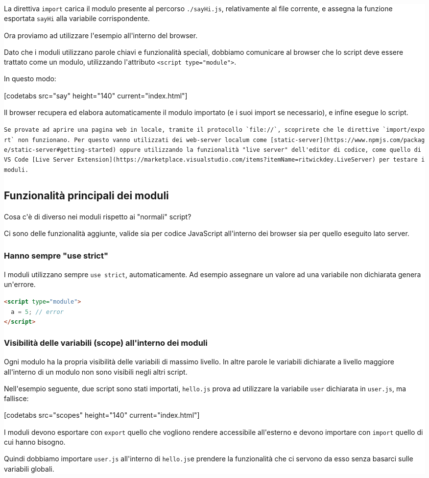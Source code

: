 La direttiva `import` carica il modulo presente al percorso `./sayHi.js`, relativamente al file corrente, e assegna la funzione esportata `sayHi` alla variabile corrispondente.

Ora proviamo ad utilizzare l'esempio all'interno del browser.

Dato che i moduli utilizzano parole chiavi e funzionalità speciali, dobbiamo comunicare al browser che lo script deve essere trattato come un modulo, utilizzando l'attributo `<script type="module">`.

In questo modo:

[codetabs src="say" height="140" current="index.html"]

Il browser recupera ed elabora automaticamente il modulo importato (e i suoi import se necessario), e infine esegue lo script.

```warn header="Modules work only via HTTP(s), not in local files"
Se provate ad aprire una pagina web in locale, tramite il protocollo `file://`, scoprirete che le direttive `import/export` non funzionano. Per questo vanno utilizzati dei web-server localum come [static-server](https://www.npmjs.com/package/static-server#getting-started) oppure utilizzando la funzionalità "live server" dell'editor di codice, come quello di VS Code [Live Server Extension](https://marketplace.visualstudio.com/items?itemName=ritwickdey.LiveServer) per testare i moduli.
```

## Funzionalità principali dei moduli

Cosa c'è di diverso nei moduli rispetto ai "normali" script?

Ci sono delle funzionalità aggiunte, valide sia per codice JavaScript all'interno dei browser sia per quello eseguito lato server.

### Hanno sempre "use strict"

I moduli utilizzano sempre `use strict`, automaticamente. Ad esempio assegnare un valore ad una variabile non dichiarata genera un'errore.

```html run
<script type="module">
  a = 5; // error
</script>
```

### Visibilità delle variabili (scope) all'interno dei moduli

Ogni modulo ha la propria visibilità delle variabili di massimo livello. In altre parole le variabili dichiarate a livello maggiore all'interno di un modulo non sono visibili negli altri script.

Nell'esempio seguente, due script sono stati importati, `hello.js` prova ad utilizzare la variabile `user` dichiarata in `user.js`, ma fallisce:

[codetabs src="scopes" height="140" current="index.html"]

I moduli devono esportare con `export` quello che vogliono rendere accessibile all'esterno e devono importare con `import` quello di cui hanno bisogno.

Quindi dobbiamo importare `user.js` all'interno di `hello.js`e prendere la funzionalità che ci servono da esso senza basarci sulle variabili globali.
